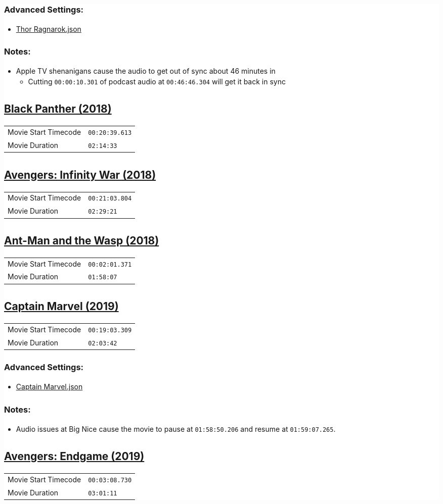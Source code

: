 ### Advanced Settings:
  - [Thor Ragnarok.json](Podcasts/Blank%20Check/Settings/Thor%20Ragnarok.json?raw=1)
### Notes:
- Apple TV shenanigans cause the audio to get out of sync about 46 minutes in
  - Cutting `00:00:10.301` of podcast audio at `00:46:46.304` will get it back in sync

[Black Panther (2018)](https://www.patreon.com/posts/black-panther-30123350)
---------------
|              |        |
|----------------------|----------------|
| Movie Start Timecode | `00:20:39.613` |
| Movie Duration       | `02:14:33`     |

[Avengers: Infinity War (2018)](https://www.patreon.com/posts/avengers-war-30213903)
---------------
|              |        |
|----------------------|----------------|
| Movie Start Timecode | `00:21:03.804` |
| Movie Duration       | `02:29:21`     |

[Ant-Man and the Wasp (2018)](https://www.patreon.com/posts/ant-man-and-wasp-30215991)
---------------
|              |        |
|----------------------|----------------|
| Movie Start Timecode | `00:02:01.371` |
| Movie Duration       | `01:58:07`     |

[Captain Marvel (2019)](https://www.patreon.com/posts/captain-marvel-31195795)
---------------
|              |        |
|----------------------|----------------|
| Movie Start Timecode | `00:19:03.309` |
| Movie Duration       | `02:03:42`     |

### Advanced Settings:
  - [Captain Marvel.json](Podcasts/Blank%20Check/Settings/Captain%20Marvel.json?raw=1)
### Notes:
- Audio issues at Big Nice cause the movie to pause at `01:58:50.206` and resume at `01:59:07.265`.

[Avengers: Endgame (2019)](https://www.patreon.com/posts/avengers-endgame-31236223)
---------------
|              |        |
|----------------------|----------------|
| Movie Start Timecode | `00:03:08.730` |
| Movie Duration       | `03:01:11`     |
